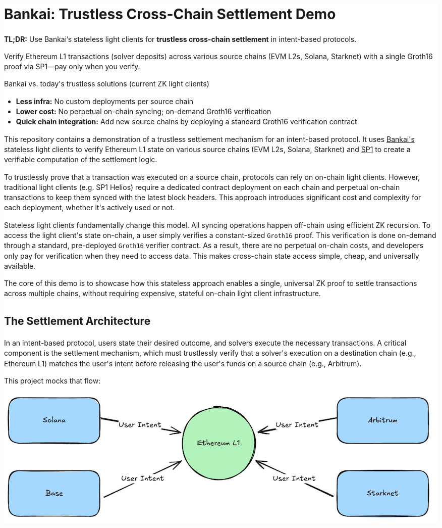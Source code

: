 # Bankai: Trustless Cross-Chain Settlement Demo

**TL;DR:** Use Bankai’s stateless light clients for **trustless cross-chain settlement** in intent-based protocols.

Verify Ethereum L1 transactions (solver deposits) across various source chains (EVM L2s, Solana, Starknet) with a single Groth16 proof via SP1—pay only when you verify.

Bankai vs. today's trustless solutions (current ZK light clients)

- **Less infra:** No custom deployments per source chain
- **Lower cost:** No perpetual on-chain syncing; on-demand Groth16 verification
- **Quick chain integration:** Add new source chains by deploying a standard Groth16 verification contract



This repository contains a demonstration of a trustless settlement mechanism for an intent-based protocol. It uses [Bankai's](https://www.bankai.xyz) stateless light clients to verify Ethereum L1 state on various source chains (EVM L2s, Solana, Starknet) and [SP1](https://succinct.xyz) to create a verifiable computation of the settlement logic.

To trustlessly prove that a transaction was executed on a source chain, protocols can rely on on-chain light clients. However, traditional light clients (e.g. SP1 Helios) require a dedicated contract deployment on each chain and perpetual on-chain transactions to keep them synced with the latest block headers. This approach introduces significant cost and complexity for each deployment, whether it's actively used or not.

Stateless light clients fundamentally change this model. All syncing operations happen off-chain using efficient ZK recursion. To access the light client's state on-chain, a user simply verifies a constant-sized `Groth16` proof. This verification is done on-demand through a standard, pre-deployed `Groth16` verifier contract. As a result, there are no perpetual on-chain costs, and developers only pay for verification when they need to access data. This makes cross-chain state access simple, cheap, and universally available.

The core of this demo is to showcase how this stateless approach enables a single, universal ZK proof to settle transactions across multiple chains, without requiring expensive, stateful on-chain light client infrastructure.

## The Settlement Architecture

In an intent-based protocol, users state their desired outcome, and solvers execute the necessary transactions. A critical component is the settlement mechanism, which must trustlessly verify that a solver's execution on a destination chain (e.g., Ethereum L1) matches the user's intent before releasing the user's funds on a source chain (e.g., Arbitrum).

This project mocks that flow:

![Settlement Architecture](resources/overview.png)
